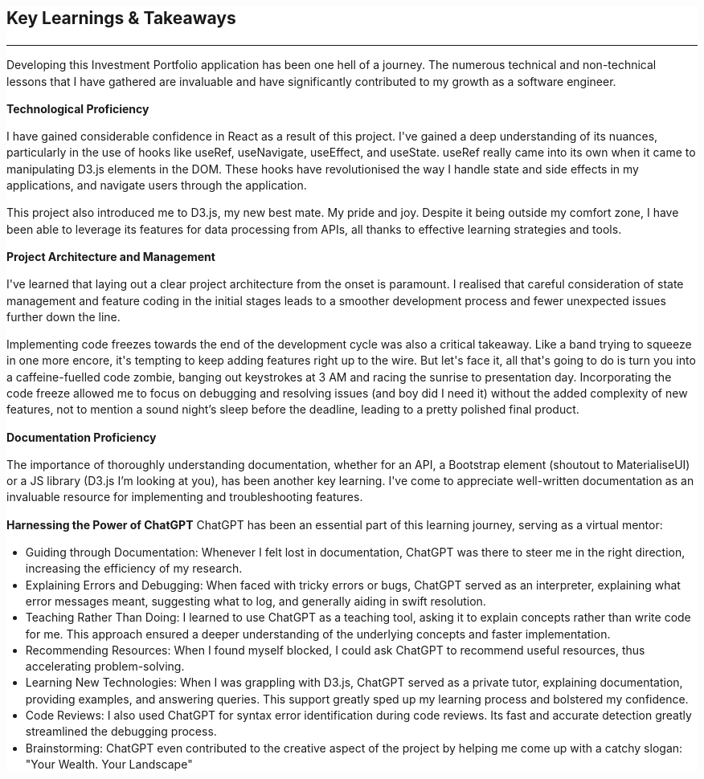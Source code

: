 ## Key Learnings & Takeaways

---

Developing this Investment Portfolio application has been one hell of a journey. The numerous technical and non-technical lessons that I have gathered are invaluable and have significantly contributed to my growth as a software engineer.

**Technological Proficiency**

I have gained considerable confidence in React as a result of this project. I've gained a deep understanding of its nuances, particularly in the use of hooks like useRef, useNavigate, useEffect, and useState. useRef really came into its own when it came to manipulating D3.js elements in the DOM. These hooks have revolutionised the way I handle state and side effects in my applications, and navigate users through the application.

This project also introduced me to D3.js, my new best mate. My pride and joy. Despite it being outside my comfort zone, I have been able to leverage its features for data processing from APIs, all thanks to effective learning strategies and tools.

**Project Architecture and Management**

I've learned that laying out a clear project architecture from the onset is paramount. I realised that careful consideration of state management and feature coding in the initial stages leads to a smoother development process and fewer unexpected issues further down the line.

Implementing code freezes towards the end of the development cycle was also a critical takeaway. Like a band trying to squeeze in one more encore, it's tempting to keep adding features right up to the wire. But let's face it, all that's going to do is turn you into a caffeine-fuelled code zombie, banging out keystrokes at 3 AM and racing the sunrise to presentation day. Incorporating the code freeze allowed me to focus on debugging and resolving issues (and boy did I need it) without the added complexity of new features, not to mention a sound night’s sleep before the deadline, leading to a pretty polished final product.

**Documentation Proficiency**

The importance of thoroughly understanding documentation, whether for an API, a Bootstrap element (shoutout to MaterialiseUI) or a JS library (D3.js I’m looking at you), has been another key learning. I've come to appreciate well-written documentation as an invaluable resource for implementing and troubleshooting features.

**Harnessing the Power of ChatGPT**
ChatGPT has been an essential part of this learning journey, serving as a virtual mentor:

- Guiding through Documentation: Whenever I felt lost in documentation, ChatGPT was there to steer me in the right direction, increasing the efficiency of my research.
- Explaining Errors and Debugging: When faced with tricky errors or bugs, ChatGPT served as an interpreter, explaining what error messages meant, suggesting what to log, and generally aiding in swift resolution.
- Teaching Rather Than Doing: I learned to use ChatGPT as a teaching tool, asking it to explain concepts rather than write code for me. This approach ensured a deeper understanding of the underlying concepts and faster implementation.
- Recommending Resources: When I found myself blocked, I could ask ChatGPT to recommend useful resources, thus accelerating problem-solving.
- Learning New Technologies: When I was grappling with D3.js, ChatGPT served as a private tutor, explaining documentation, providing examples, and answering queries. This support greatly sped up my learning process and bolstered my confidence.
- Code Reviews: I also used ChatGPT for syntax error identification during code reviews. Its fast and accurate detection greatly streamlined the debugging process.
- Brainstorming: ChatGPT even contributed to the creative aspect of the project by helping me come up with a catchy slogan: "Your Wealth. Your Landscape"

